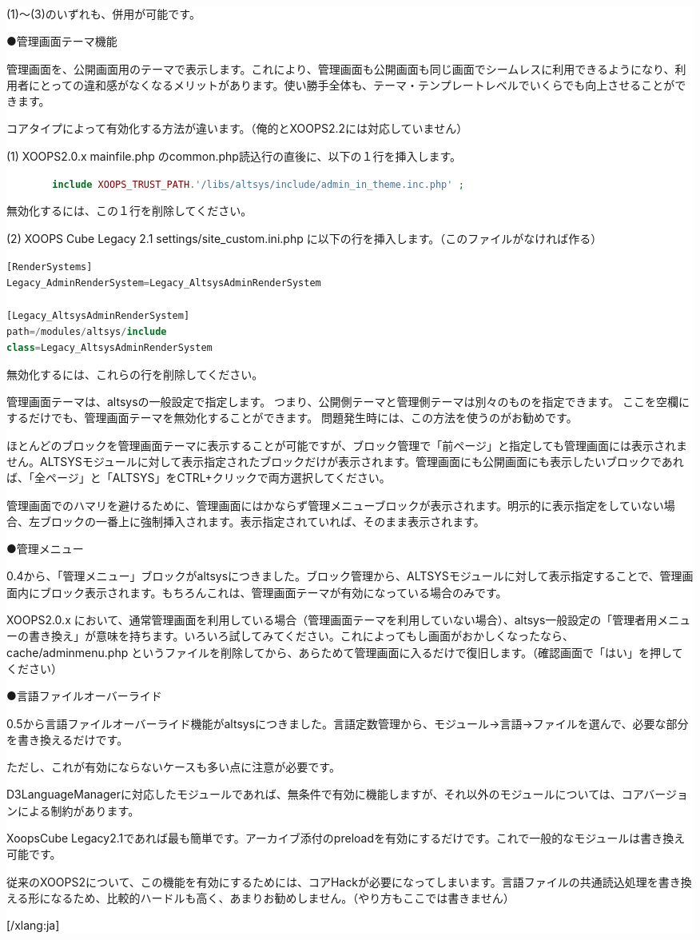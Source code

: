 (1)～(3)のいずれも、併用が可能です。


●管理画面テーマ機能

管理画面を、公開画面用のテーマで表示します。これにより、管理画面も公開画面も同じ画面でシームレスに利用できるようになり、利用者にとっての違和感がなくなるメリットがあります。使い勝手全体も、テーマ・テンプレートレベルでいくらでも向上させることができます。

コアタイプによって有効化する方法が違います。（俺的とXOOPS2.2には対応していません）

(1) XOOPS2.0.x
mainfile.php のcommon.php読込行の直後に、以下の１行を挿入します。
```php
		include XOOPS_TRUST_PATH.'/libs/altsys/include/admin_in_theme.inc.php' ;
```
無効化するには、この１行を削除してください。

(2) XOOPS Cube Legacy 2.1
settings/site_custom.ini.php に以下の行を挿入します。（このファイルがなければ作る）
```php
[RenderSystems]
Legacy_AdminRenderSystem=Legacy_AltsysAdminRenderSystem

[Legacy_AltsysAdminRenderSystem]
path=/modules/altsys/include
class=Legacy_AltsysAdminRenderSystem
```
無効化するには、これらの行を削除してください。

管理画面テーマは、altsysの一般設定で指定します。
つまり、公開側テーマと管理側テーマは別々のものを指定できます。
ここを空欄にするだけでも、管理画面テーマを無効化することができます。
問題発生時には、この方法を使うのがお勧めです。

ほとんどのブロックを管理画面テーマに表示することが可能ですが、ブロック管理で「前ページ」と指定しても管理画面には表示されません。ALTSYSモジュールに対して表示指定されたブロックだけが表示されます。管理画面にも公開画面にも表示したいブロックであれば、「全ページ」と「ALTSYS」をCTRL+クリックで両方選択してください。

管理画面でのハマリを避けるために、管理画面にはかならず管理メニューブロックが表示されます。明示的に表示指定をしていない場合、左ブロックの一番上に強制挿入されます。表示指定されていれば、そのまま表示されます。


●管理メニュー

0.4から、「管理メニュー」ブロックがaltsysにつきました。ブロック管理から、ALTSYSモジュールに対して表示指定することで、管理画面内にブロック表示されます。もちろんこれは、管理画面テーマが有効になっている場合のみです。

XOOPS2.0.x において、通常管理画面を利用している場合（管理画面テーマを利用していない場合）、altsys一般設定の「管理者用メニューの書き換え」が意味を持ちます。いろいろ試してみてください。これによってもし画面がおかしくなったなら、cache/adminmenu.php というファイルを削除してから、あらためて管理画面に入るだけで復旧します。（確認画面で「はい」を押してください）


●言語ファイルオーバーライド

0.5から言語ファイルオーバーライド機能がaltsysにつきました。言語定数管理から、モジュール->言語->ファイルを選んで、必要な部分を書き換えるだけです。

ただし、これが有効にならないケースも多い点に注意が必要です。

D3LanguageManagerに対応したモジュールであれば、無条件で有効に機能しますが、それ以外のモジュールについては、コアバージョンによる制約があります。

XoopsCube Legacy2.1であれば最も簡単です。アーカイブ添付のpreloadを有効にするだけです。これで一般的なモジュールは書き換え可能です。

従来のXOOPS2について、この機能を有効にするためには、コアHackが必要になってしまいます。言語ファイルの共通読込処理を書き換える形になるため、比較的ハードルも高く、あまりお勧めしません。（やり方もここでは書きません）

[/xlang:ja]
